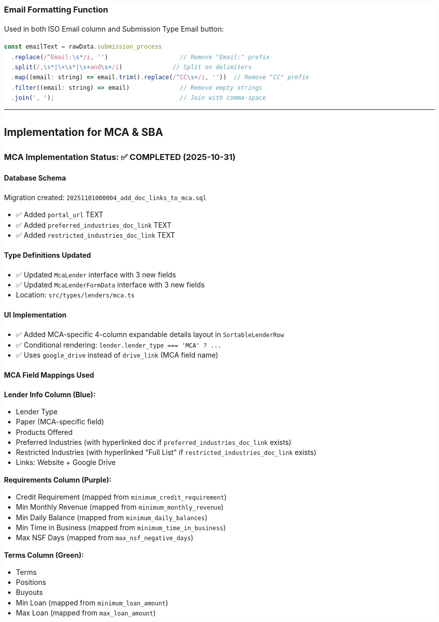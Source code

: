 
### Email Formatting Function
Used in both ISO Email column and Submission Type Email button:

```javascript
const emailText = rawData.submission_process
  .replace(/^Email:\s*/i, '')                    // Remove "Email:" prefix
  .split(/,\s*|\+\s*|\s+and\s+/i)              // Split on delimiters
  .map((email: string) => email.trim().replace(/^CC\s+/i, ''))  // Remove "CC" prefix
  .filter((email: string) => email)              // Remove empty strings
  .join(', ');                                   // Join with comma-space
```

---

## Implementation for MCA & SBA

### MCA Implementation Status: ✅ COMPLETED (2025-10-31)

#### Database Schema
Migration created: `20251101000004_add_doc_links_to_mca.sql`
- ✅ Added `portal_url` TEXT
- ✅ Added `preferred_industries_doc_link` TEXT
- ✅ Added `restricted_industries_doc_link` TEXT

#### Type Definitions Updated
- ✅ Updated `McaLender` interface with 3 new fields
- ✅ Updated `McaLenderFormData` interface with 3 new fields
- Location: `src/types/lenders/mca.ts`

#### UI Implementation
- ✅ Added MCA-specific 4-column expandable details layout in `SortableLenderRow`
- ✅ Conditional rendering: `lender.lender_type === 'MCA' ? ...`
- ✅ Uses `google_drive` instead of `drive_link` (MCA field name)

#### MCA Field Mappings Used

**Lender Info Column (Blue):**
- Lender Type
- Paper (MCA-specific field)
- Products Offered
- Preferred Industries (with hyperlinked doc if `preferred_industries_doc_link` exists)
- Restricted Industries (with hyperlinked "Full List" if `restricted_industries_doc_link` exists)
- Links: Website + Google Drive

**Requirements Column (Purple):**
- Credit Requirement (mapped from `minimum_credit_requirement`)
- Min Monthly Revenue (mapped from `minimum_monthly_revenue`)
- Min Daily Balance (mapped from `minimum_daily_balances`)
- Min Time in Business (mapped from `minimum_time_in_business`)
- Max NSF Days (mapped from `max_nsf_negative_days`)

**Terms Column (Green):**
- Terms
- Positions
- Buyouts
- Min Loan (mapped from `minimum_loan_amount`)
- Max Loan (mapped from `max_loan_amount`)
